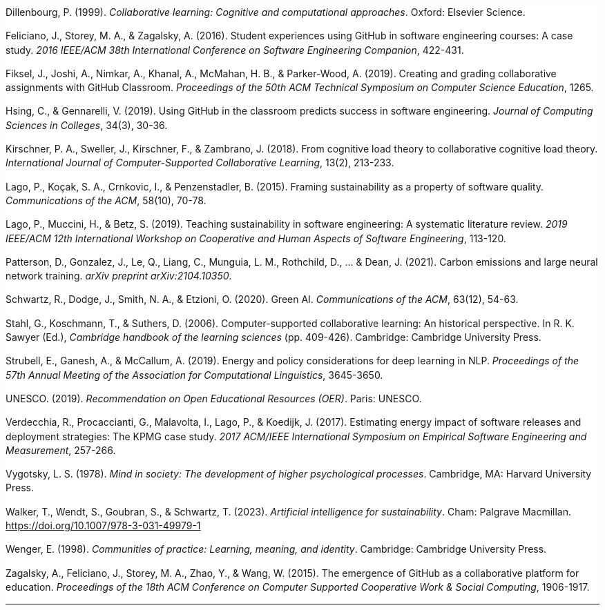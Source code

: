 Dillenbourg, P. (1999). *Collaborative learning: Cognitive and computational approaches*. Oxford: Elsevier Science.

Feliciano, J., Storey, M. A., & Zagalsky, A. (2016). Student experiences using GitHub in software engineering courses: A case study. *2016 IEEE/ACM 38th International Conference on Software Engineering Companion*, 422-431.

Fiksel, J., Joshi, A., Nimkar, A., Khanal, A., McMahan, H. B., & Parker-Wood, A. (2019). Creating and grading collaborative assignments with GitHub Classroom. *Proceedings of the 50th ACM Technical Symposium on Computer Science Education*, 1265.

Hsing, C., & Gennarelli, V. (2019). Using GitHub in the classroom predicts success in software engineering. *Journal of Computing Sciences in Colleges*, 34(3), 30-36.

Kirschner, P. A., Sweller, J., Kirschner, F., & Zambrano, J. (2018). From cognitive load theory to collaborative cognitive load theory. *International Journal of Computer-Supported Collaborative Learning*, 13(2), 213-233.

Lago, P., Koçak, S. A., Crnkovic, I., & Penzenstadler, B. (2015). Framing sustainability as a property of software quality. *Communications of the ACM*, 58(10), 70-78.

Lago, P., Muccini, H., & Betz, S. (2019). Teaching sustainability in software engineering: A systematic literature review. *2019 IEEE/ACM 12th International Workshop on Cooperative and Human Aspects of Software Engineering*, 113-120.

Patterson, D., Gonzalez, J., Le, Q., Liang, C., Munguia, L. M., Rothchild, D., ... & Dean, J. (2021). Carbon emissions and large neural network training. *arXiv preprint arXiv:2104.10350*.

Schwartz, R., Dodge, J., Smith, N. A., & Etzioni, O. (2020). Green AI. *Communications of the ACM*, 63(12), 54-63.

Stahl, G., Koschmann, T., & Suthers, D. (2006). Computer-supported collaborative learning: An historical perspective. In R. K. Sawyer (Ed.), *Cambridge handbook of the learning sciences* (pp. 409-426). Cambridge: Cambridge University Press.

Strubell, E., Ganesh, A., & McCallum, A. (2019). Energy and policy considerations for deep learning in NLP. *Proceedings of the 57th Annual Meeting of the Association for Computational Linguistics*, 3645-3650.

UNESCO. (2019). *Recommendation on Open Educational Resources (OER)*. Paris: UNESCO.

Verdecchia, R., Procaccianti, G., Malavolta, I., Lago, P., & Koedijk, J. (2017). Estimating energy impact of software releases and deployment strategies: The KPMG case study. *2017 ACM/IEEE International Symposium on Empirical Software Engineering and Measurement*, 257-266.

Vygotsky, L. S. (1978). *Mind in society: The development of higher psychological processes*. Cambridge, MA: Harvard University Press.

Walker, T., Wendt, S., Goubran, S., & Schwartz, T. (2023). *Artificial intelligence for sustainability*. Cham: Palgrave Macmillan. https://doi.org/10.1007/978-3-031-49979-1

Wenger, E. (1998). *Communities of practice: Learning, meaning, and identity*. Cambridge: Cambridge University Press.

Zagalsky, A., Feliciano, J., Storey, M. A., Zhao, Y., & Wang, W. (2015). The emergence of GitHub as a collaborative platform for education. *Proceedings of the 18th ACM Conference on Computer Supported Cooperative Work & Social Computing*, 1906-1917.

---
